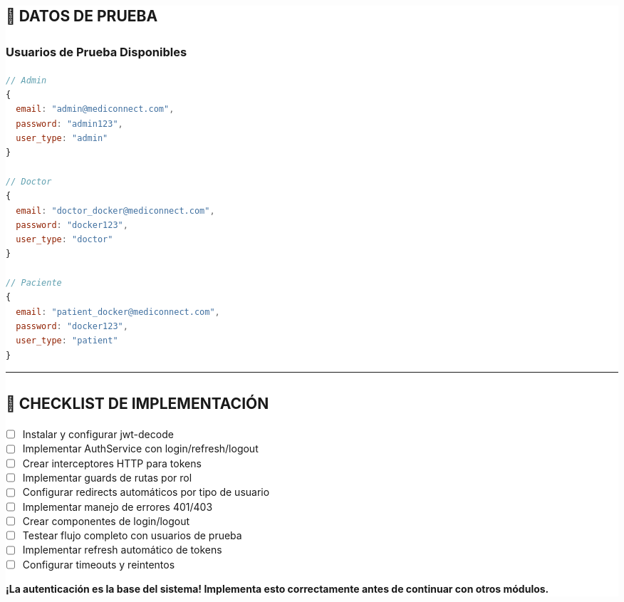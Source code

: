 
## 🧪 **DATOS DE PRUEBA**

### **Usuarios de Prueba Disponibles**

```javascript
// Admin
{
  email: "admin@mediconnect.com",
  password: "admin123",
  user_type: "admin"
}

// Doctor
{
  email: "doctor_docker@mediconnect.com",
  password: "docker123",
  user_type: "doctor"
}

// Paciente
{
  email: "patient_docker@mediconnect.com",
  password: "docker123",
  user_type: "patient"
}
```

---

## 📝 **CHECKLIST DE IMPLEMENTACIÓN**

- [ ] Instalar y configurar jwt-decode
- [ ] Implementar AuthService con login/refresh/logout
- [ ] Crear interceptores HTTP para tokens
- [ ] Implementar guards de rutas por rol
- [ ] Configurar redirects automáticos por tipo de usuario
- [ ] Implementar manejo de errores 401/403
- [ ] Crear componentes de login/logout
- [ ] Testear flujo completo con usuarios de prueba
- [ ] Implementar refresh automático de tokens
- [ ] Configurar timeouts y reintentos

**¡La autenticación es la base del sistema! Implementa esto correctamente antes de continuar con otros módulos.**
